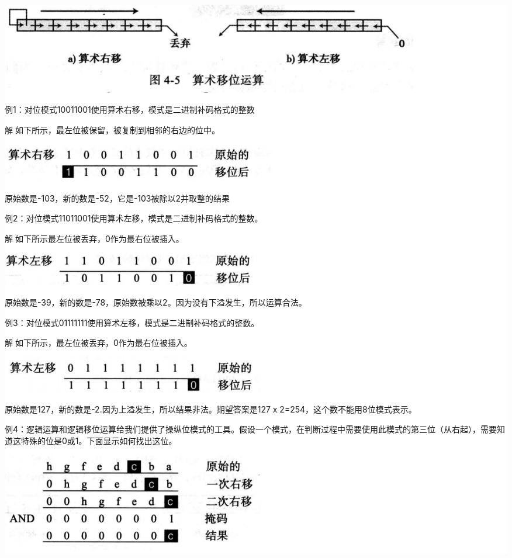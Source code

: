 ![image-20220727175042306](数据运算.assets/image-20220727175042306.png)

例1：对位模式10011001使用算术右移，模式是二进制补码格式的整数

解	如下所示，最左位被保留，被复制到相邻的右边的位中。

![image-20220901223404605](数据运算.assets/image-20220901223404605.png)

原始数是-103，新的数是-52，它是-103被除以2并取整的结果

例2：对位模式11011001使用算术左移，模式是二进制补码格式的整数。

解	如下所示最左位被丢弃，0作为最右位被插入。

![image-20220901225651158](数据运算.assets/image-20220901225651158.png)

原始数是-39，新的数是-78，原始数被乘以2。因为没有下溢发生，所以运算合法。

例3：对位模式01111111使用算术左移，模式是二进制补码格式的整数。

解	如下所示，最左位被丢弃，0作为最右位被插入。

![image-20220901230100799](数据运算.assets/image-20220901230100799.png)

原始数是127，新的数是-2.因为上溢发生，所以结果非法。期望答案是127 x 2=254，这个数不能用8位模式表示。

例4：逻辑运算和逻辑移位运算给我们提供了操纵位模式的工具。假设一个模式，在判断过程中需要使用此模式的第三位（从右起），需要知道这特殊的位是0或1。下面显示如何找出这位。

![image-20220901230955479](数据运算.assets/image-20220901230955479.png)
